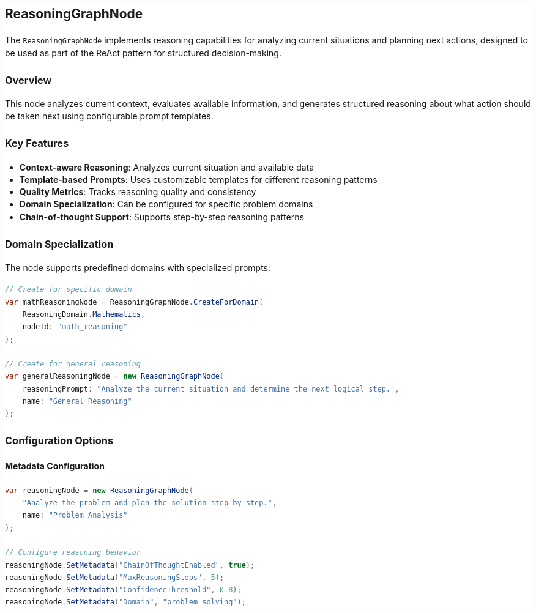 ## ReasoningGraphNode

The `ReasoningGraphNode` implements reasoning capabilities for analyzing current situations and planning next actions, designed to be used as part of the ReAct pattern for structured decision-making.

### Overview

This node analyzes current context, evaluates available information, and generates structured reasoning about what action should be taken next using configurable prompt templates.

### Key Features

* **Context-aware Reasoning**: Analyzes current situation and available data
* **Template-based Prompts**: Uses customizable templates for different reasoning patterns
* **Quality Metrics**: Tracks reasoning quality and consistency
* **Domain Specialization**: Can be configured for specific problem domains
* **Chain-of-thought Support**: Supports step-by-step reasoning patterns

### Domain Specialization

The node supports predefined domains with specialized prompts:

```csharp
// Create for specific domain
var mathReasoningNode = ReasoningGraphNode.CreateForDomain(
    ReasoningDomain.Mathematics,
    nodeId: "math_reasoning"
);

// Create for general reasoning
var generalReasoningNode = new ReasoningGraphNode(
    reasoningPrompt: "Analyze the current situation and determine the next logical step.",
    name: "General Reasoning"
);
```

### Configuration Options

#### Metadata Configuration

```csharp
var reasoningNode = new ReasoningGraphNode(
    "Analyze the problem and plan the solution step by step.",
    name: "Problem Analysis"
);

// Configure reasoning behavior
reasoningNode.SetMetadata("ChainOfThoughtEnabled", true);
reasoningNode.SetMetadata("MaxReasoningSteps", 5);
reasoningNode.SetMetadata("ConfidenceThreshold", 0.8);
reasoningNode.SetMetadata("Domain", "problem_solving");
```

